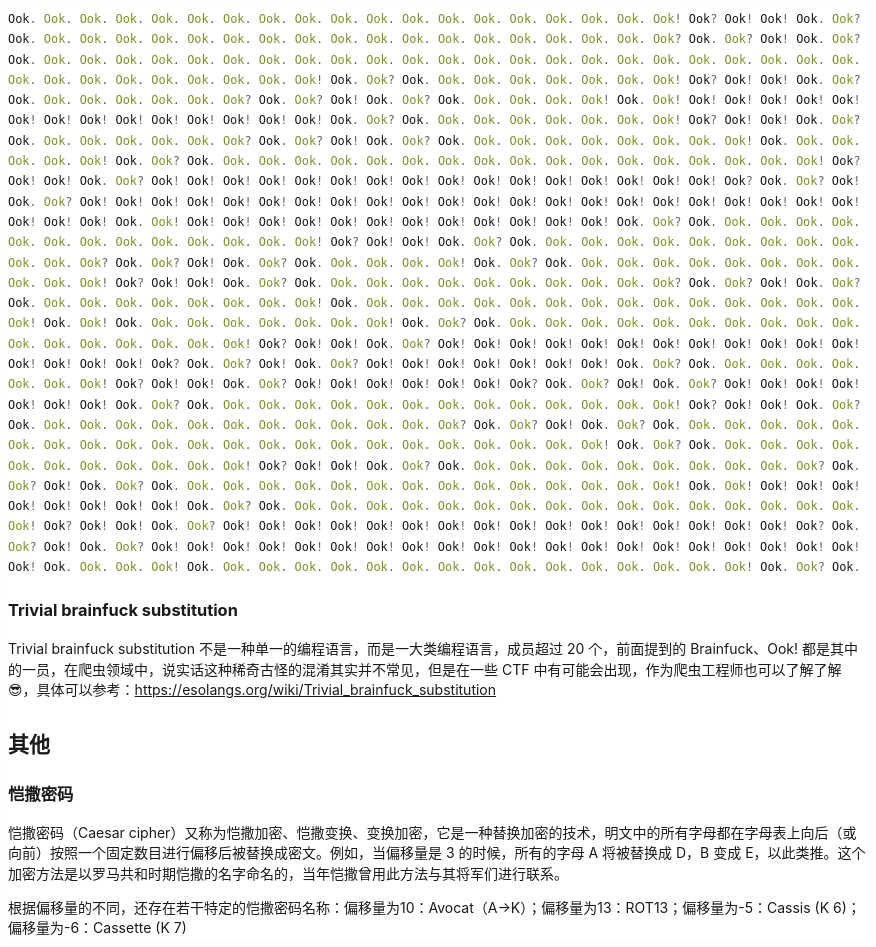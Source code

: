 ```javascript
Ook. Ook. Ook. Ook. Ook. Ook. Ook. Ook. Ook. Ook. Ook. Ook. Ook. Ook. Ook. Ook. Ook. Ook. Ook! Ook? Ook! Ook! Ook. Ook? Ook. Ook. Ook. Ook. Ook. Ook. Ook. Ook. Ook. Ook. Ook. Ook. Ook. Ook. Ook. Ook. Ook. Ook. Ook? Ook. Ook? Ook! Ook. Ook? Ook. Ook. Ook. Ook. Ook. Ook. Ook. Ook. Ook. Ook. Ook. Ook. Ook. Ook. Ook. Ook. Ook. Ook. Ook. Ook. Ook. Ook. Ook. Ook. Ook. Ook. Ook. Ook. Ook. Ook. Ook. Ook. Ook! Ook. Ook? Ook. Ook. Ook. Ook. Ook. Ook. Ook. Ook! Ook? Ook! Ook! Ook. Ook? Ook. Ook. Ook. Ook. Ook. Ook. Ook? Ook. Ook? Ook! Ook. Ook? Ook. Ook. Ook. Ook. Ook! Ook. Ook! Ook! Ook! Ook! Ook! Ook! Ook! Ook! Ook! Ook! Ook! Ook! Ook! Ook! Ook! Ook. Ook? Ook. Ook. Ook. Ook. Ook. Ook. Ook. Ook! Ook? Ook! Ook! Ook. Ook? Ook. Ook. Ook. Ook. Ook. Ook. Ook? Ook. Ook? Ook! Ook. Ook? Ook. Ook. Ook. Ook. Ook. Ook. Ook. Ook. Ook! Ook. Ook. Ook. Ook. Ook. Ook! Ook. Ook? Ook. Ook. Ook. Ook. Ook. Ook. Ook. Ook. Ook. Ook. Ook. Ook. Ook. Ook. Ook. Ook. Ook. Ook! Ook? Ook! Ook! Ook. Ook? Ook! Ook! Ook! Ook! Ook! Ook! Ook! Ook! Ook! Ook! Ook! Ook! Ook! Ook! Ook! Ook! Ook? Ook. Ook? Ook! Ook. Ook? Ook! Ook! Ook! Ook! Ook! Ook! Ook! Ook! Ook! Ook! Ook! Ook! Ook! Ook! Ook! Ook! Ook! Ook! Ook! Ook! Ook! Ook! Ook! Ook! Ook! Ook. Ook! Ook! Ook! Ook! Ook! Ook! Ook! Ook! Ook! Ook! Ook! Ook! Ook! Ook. Ook? Ook. Ook. Ook. Ook. Ook. Ook. Ook. Ook. Ook. Ook. Ook. Ook. Ook. Ook! Ook? Ook! Ook! Ook. Ook? Ook. Ook. Ook. Ook. Ook. Ook. Ook. Ook. Ook. Ook. Ook. Ook. Ook? Ook. Ook? Ook! Ook. Ook? Ook. Ook. Ook. Ook. Ook! Ook. Ook? Ook. Ook. Ook. Ook. Ook. Ook. Ook. Ook. Ook. Ook. Ook. Ook! Ook? Ook! Ook! Ook. Ook? Ook. Ook. Ook. Ook. Ook. Ook. Ook. Ook. Ook. Ook. Ook? Ook. Ook? Ook! Ook. Ook? Ook. Ook. Ook. Ook. Ook. Ook. Ook. Ook. Ook! Ook. Ook. Ook. Ook. Ook. Ook. Ook. Ook. Ook. Ook. Ook. Ook. Ook. Ook. Ook. Ook! Ook. Ook! Ook. Ook. Ook. Ook. Ook. Ook. Ook. Ook! Ook. Ook? Ook. Ook. Ook. Ook. Ook. Ook. Ook. Ook. Ook. Ook. Ook. Ook. Ook. Ook. Ook. Ook. Ook. Ook! Ook? Ook! Ook! Ook. Ook? Ook! Ook! Ook! Ook! Ook! Ook! Ook! Ook! Ook! Ook! Ook! Ook! Ook! Ook! Ook! Ook! Ook? Ook. Ook? Ook! Ook. Ook? Ook! Ook! Ook! Ook! Ook! Ook! Ook! Ook. Ook? Ook. Ook. Ook. Ook. Ook. Ook. Ook. Ook! Ook? Ook! Ook! Ook. Ook? Ook! Ook! Ook! Ook! Ook! Ook! Ook? Ook. Ook? Ook! Ook. Ook? Ook! Ook! Ook! Ook! Ook! Ook! Ook! Ook. Ook? Ook. Ook. Ook. Ook. Ook. Ook. Ook. Ook. Ook. Ook. Ook. Ook. Ook. Ook! Ook? Ook! Ook! Ook. Ook? Ook. Ook. Ook. Ook. Ook. Ook. Ook. Ook. Ook. Ook. Ook. Ook. Ook? Ook. Ook? Ook! Ook. Ook? Ook. Ook. Ook. Ook. Ook. Ook. Ook. Ook. Ook. Ook. Ook. Ook. Ook. Ook. Ook. Ook. Ook. Ook. Ook. Ook. Ook. Ook. Ook! Ook. Ook? Ook. Ook. Ook. Ook. Ook. Ook. Ook. Ook. Ook. Ook. Ook. Ook! Ook? Ook! Ook! Ook. Ook? Ook. Ook. Ook. Ook. Ook. Ook. Ook. Ook. Ook. Ook. Ook? Ook. Ook? Ook! Ook. Ook? Ook. Ook. Ook. Ook. Ook. Ook. Ook. Ook. Ook. Ook. Ook. Ook. Ook. Ook. Ook! Ook. Ook! Ook! Ook! Ook! Ook! Ook! Ook! Ook! Ook! Ook. Ook? Ook. Ook. Ook. Ook. Ook. Ook. Ook. Ook. Ook. Ook. Ook. Ook. Ook. Ook. Ook. Ook. Ook. Ook! Ook? Ook! Ook! Ook. Ook? Ook! Ook! Ook! Ook! Ook! Ook! Ook! Ook! Ook! Ook! Ook! Ook! Ook! Ook! Ook! Ook! Ook? Ook. Ook? Ook! Ook. Ook? Ook! Ook! Ook! Ook! Ook! Ook! Ook! Ook! Ook! Ook! Ook! Ook! Ook! Ook! Ook! Ook! Ook! Ook! Ook! Ook! Ook! Ook. Ook. Ook. Ook! Ook. Ook. Ook. Ook. Ook. Ook. Ook. Ook. Ook. Ook. Ook. Ook. Ook. Ook. Ook. Ook! Ook. Ook? Ook. 
```

### Trivial brainfuck substitution

Trivial brainfuck substitution 不是一种单一的编程语言，而是一大类编程语言，成员超过 20 个，前面提到的 Brainfuck、Ook! 都是其中的一员，在爬虫领域中，说实话这种稀奇古怪的混淆其实并不常见，但是在一些 CTF 中有可能会出现，作为爬虫工程师也可以了解了解😎，具体可以参考：https://esolangs.org/wiki/Trivial_brainfuck_substitution

## 其他

### 恺撒密码

恺撒密码（Caesar cipher）又称为恺撒加密、恺撒变换、变换加密，它是一种替换加密的技术，明文中的所有字母都在字母表上向后（或向前）按照一个固定数目进行偏移后被替换成密文。例如，当偏移量是 3 的时候，所有的字母 A 将被替换成 D，B 变成 E，以此类推。这个加密方法是以罗马共和时期恺撒的名字命名的，当年恺撒曾用此方法与其将军们进行联系。

根据偏移量的不同，还存在若干特定的恺撒密码名称：偏移量为10：Avocat（A→K）；偏移量为13：ROT13；偏移量为-5：Cassis (K 6)；偏移量为-6：Cassette (K 7)
